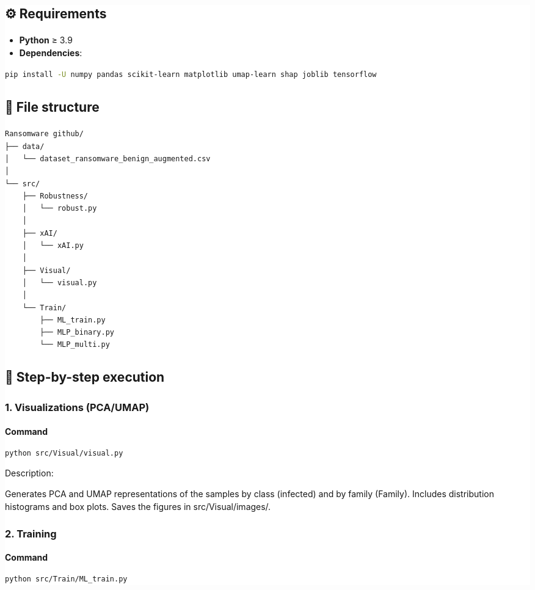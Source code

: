 
## ⚙️ Requirements

- **Python** ≥ 3.9  
- **Dependencies**:
```bash
pip install -U numpy pandas scikit-learn matplotlib umap-learn shap joblib tensorflow
```

## 🧭 File structure

```bash
Ransomware github/
├── data/
│   └── dataset_ransomware_benign_augmented.csv
│
└── src/
    ├── Robustness/
    │   └── robust.py
    │
    ├── xAI/
    │   └── xAI.py
    │
    ├── Visual/
    │   └── visual.py
    │
    └── Train/
        ├── ML_train.py
        ├── MLP_binary.py
        └── MLP_multi.py
```

## 🚀 Step-by-step execution

### 1. Visualizations (PCA/UMAP)

**Command**
```bash
python src/Visual/visual.py
```

Description:

Generates PCA and UMAP representations of the samples by class (infected) and by family (Family).
Includes distribution histograms and box plots.
Saves the figures in src/Visual/images/.

### 2. Training 

**Command**
```bash
python src/Train/ML_train.py
````

